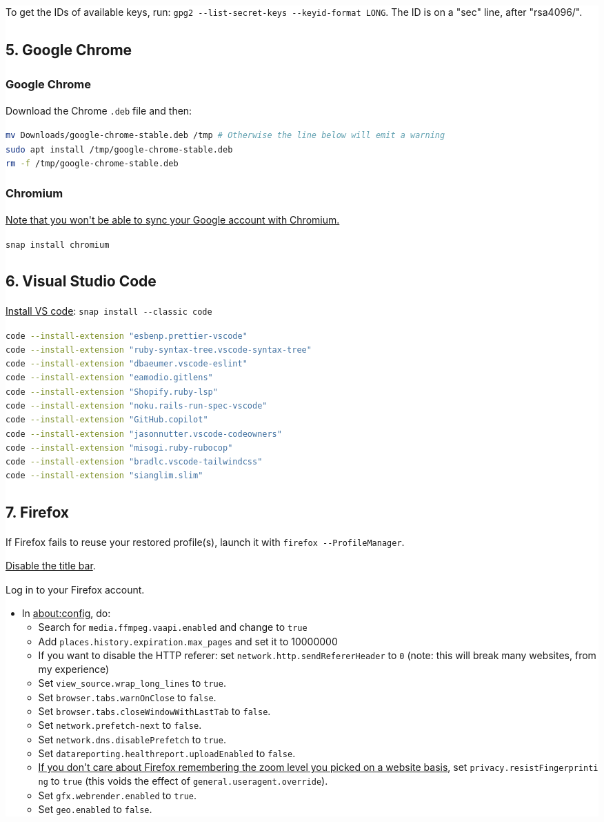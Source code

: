 To get the IDs of available keys, run: `gpg2 --list-secret-keys --keyid-format LONG`. The ID is on a "sec" line, after "rsa4096/".

## 5. Google Chrome

### Google Chrome

Download the Chrome `.deb` file and then:

```bash
mv Downloads/google-chrome-stable.deb /tmp # Otherwise the line below will emit a warning
sudo apt install /tmp/google-chrome-stable.deb
rm -f /tmp/google-chrome-stable.deb
```

### Chromium

[Note that you won't be able to sync your Google account with Chromium.](https://askubuntu.com/questions/1322559/sync-chromium-with-a-google-account-does-not-work-any-more-solutions)

```bash
snap install chromium
```

## 6. Visual Studio Code

[Install VS code](https://code.visualstudio.com/docs/setup/linux#_snap): `snap install --classic code`

```bash
code --install-extension "esbenp.prettier-vscode"
code --install-extension "ruby-syntax-tree.vscode-syntax-tree"
code --install-extension "dbaeumer.vscode-eslint"
code --install-extension "eamodio.gitlens"
code --install-extension "Shopify.ruby-lsp"
code --install-extension "noku.rails-run-spec-vscode"
code --install-extension "GitHub.copilot"
code --install-extension "jasonnutter.vscode-codeowners"
code --install-extension "misogi.ruby-rubocop"
code --install-extension "bradlc.vscode-tailwindcss"
code --install-extension "sianglim.slim"
```

## 7. Firefox

If Firefox fails to reuse your restored profile(s), launch it with `firefox --ProfileManager`.

[Disable the title bar](https://linuxconfig.org/how-to-remove-firefox-title-bar-on-linux).

Log in to your Firefox account.

- In [about:config](about:config), do:
  - Search for `media.ffmpeg.vaapi.enabled` and change to `true`
  - Add `places.history.expiration.max_pages` and set it to 10000000
  - If you want to disable the HTTP referer: set `network.http.sendRefererHeader` to `0` (note: this will break many websites, from my experience)
  - Set `view_source.wrap_long_lines` to `true`.
  - Set `browser.tabs.warnOnClose` to `false`.
  - Set `browser.tabs.closeWindowWithLastTab` to `false`.
  - Set `network.prefetch-next` to `false`.
  - Set `network.dns.disablePrefetch` to `true`.
  - Set `datareporting.healthreport.uploadEnabled` to `false`.
  - [If you don't care about Firefox remembering the zoom level you picked on a website basis](https://bugzilla.mozilla.org/show_bug.cgi?id=1377820), set `privacy.resistFingerprinting` to `true` (this voids the effect of `general.useragent.override`).
  - Set `gfx.webrender.enabled` to `true`.
  - Set `geo.enabled` to `false`.